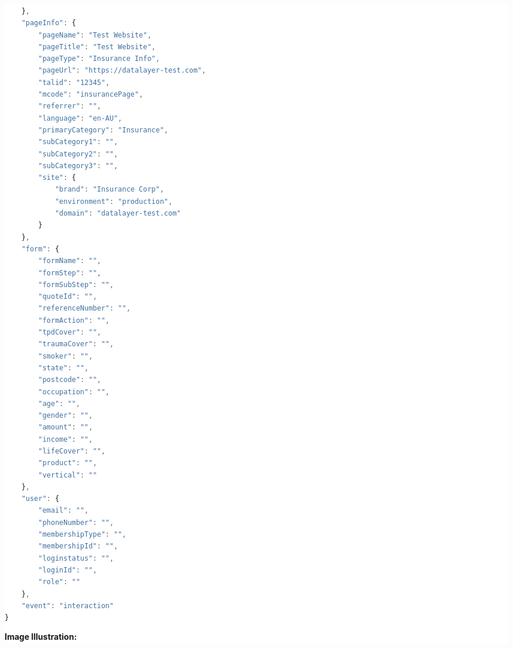 ```javascript
    },
    "pageInfo": {
        "pageName": "Test Website",
        "pageTitle": "Test Website",
        "pageType": "Insurance Info",
        "pageUrl": "https://datalayer-test.com",
        "talid": "12345",
        "mcode": "insurancePage",
        "referrer": "",
        "language": "en-AU",
        "primaryCategory": "Insurance",
        "subCategory1": "",
        "subCategory2": "",
        "subCategory3": "",
        "site": {
            "brand": "Insurance Corp",
            "environment": "production",
            "domain": "datalayer-test.com"
        }
    },
    "form": {
        "formName": "",
        "formStep": "",
        "formSubStep": "",
        "quoteId": "",
        "referenceNumber": "",
        "formAction": "",
        "tpdCover": "",
        "traumaCover": "",
        "smoker": "",
        "state": "",
        "postcode": "",
        "occupation": "",
        "age": "",
        "gender": "",
        "amount": "",
        "income": "",
        "lifeCover": "",
        "product": "",
        "vertical": ""
    },
    "user": {
        "email": "",
        "phoneNumber": "",
        "membershipType": "",
        "membershipId": "",
        "loginstatus": "",
        "loginId": "",
        "role": ""
    },
    "event": "interaction"
}
```
**Image Illustration:**

